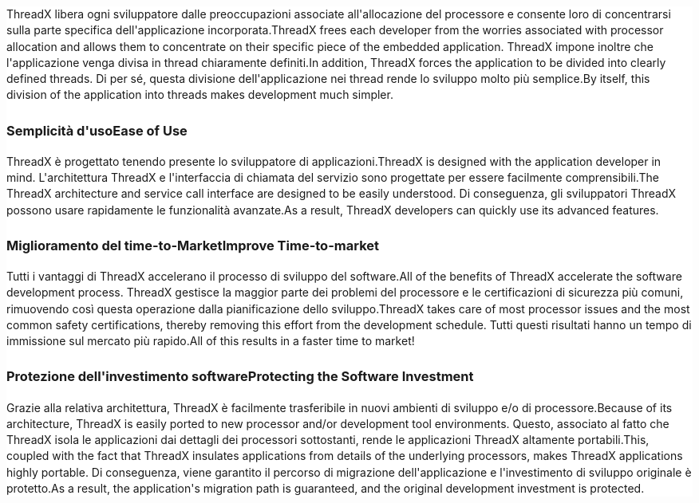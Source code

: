 <span data-ttu-id="467a1-242">ThreadX libera ogni sviluppatore dalle preoccupazioni associate all'allocazione del processore e consente loro di concentrarsi sulla parte specifica dell'applicazione incorporata.</span><span class="sxs-lookup"><span data-stu-id="467a1-242">ThreadX frees each developer from the worries associated with processor allocation and allows them to concentrate on their specific piece of the embedded application.</span></span> <span data-ttu-id="467a1-243">ThreadX impone inoltre che l'applicazione venga divisa in thread chiaramente definiti.</span><span class="sxs-lookup"><span data-stu-id="467a1-243">In addition, ThreadX forces the application to be divided into clearly defined threads.</span></span> <span data-ttu-id="467a1-244">Di per sé, questa divisione dell'applicazione nei thread rende lo sviluppo molto più semplice.</span><span class="sxs-lookup"><span data-stu-id="467a1-244">By itself, this division of the application into threads makes development much simpler.</span></span>

### <a name="ease-of-use"></a><span data-ttu-id="467a1-245">Semplicità d'uso</span><span class="sxs-lookup"><span data-stu-id="467a1-245">Ease of Use</span></span>

<span data-ttu-id="467a1-246">ThreadX è progettato tenendo presente lo sviluppatore di applicazioni.</span><span class="sxs-lookup"><span data-stu-id="467a1-246">ThreadX is designed with the application developer in mind.</span></span> <span data-ttu-id="467a1-247">L'architettura ThreadX e l'interfaccia di chiamata del servizio sono progettate per essere facilmente comprensibili.</span><span class="sxs-lookup"><span data-stu-id="467a1-247">The ThreadX architecture and service call interface are designed to be easily understood.</span></span> <span data-ttu-id="467a1-248">Di conseguenza, gli sviluppatori ThreadX possono usare rapidamente le funzionalità avanzate.</span><span class="sxs-lookup"><span data-stu-id="467a1-248">As a result, ThreadX developers can quickly use its advanced features.</span></span>

### <a name="improve-time-to-market"></a><span data-ttu-id="467a1-249">Miglioramento del time-to-Market</span><span class="sxs-lookup"><span data-stu-id="467a1-249">Improve Time-to-market</span></span>

<span data-ttu-id="467a1-250">Tutti i vantaggi di ThreadX accelerano il processo di sviluppo del software.</span><span class="sxs-lookup"><span data-stu-id="467a1-250">All of the benefits of ThreadX accelerate the software development process.</span></span> <span data-ttu-id="467a1-251">ThreadX gestisce la maggior parte dei problemi del processore e le certificazioni di sicurezza più comuni, rimuovendo così questa operazione dalla pianificazione dello sviluppo.</span><span class="sxs-lookup"><span data-stu-id="467a1-251">ThreadX takes care of most processor issues and the most common safety certifications, thereby removing this effort from the development schedule.</span></span> <span data-ttu-id="467a1-252">Tutti questi risultati hanno un tempo di immissione sul mercato più rapido.</span><span class="sxs-lookup"><span data-stu-id="467a1-252">All of this results in a faster time to market!</span></span>

### <a name="protecting-the-software-investment"></a><span data-ttu-id="467a1-253">Protezione dell'investimento software</span><span class="sxs-lookup"><span data-stu-id="467a1-253">Protecting the Software Investment</span></span>

<span data-ttu-id="467a1-254">Grazie alla relativa architettura, ThreadX è facilmente trasferibile in nuovi ambienti di sviluppo e/o di processore.</span><span class="sxs-lookup"><span data-stu-id="467a1-254">Because of its architecture, ThreadX is easily ported to new processor and/or development tool environments.</span></span> <span data-ttu-id="467a1-255">Questo, associato al fatto che ThreadX isola le applicazioni dai dettagli dei processori sottostanti, rende le applicazioni ThreadX altamente portabili.</span><span class="sxs-lookup"><span data-stu-id="467a1-255">This, coupled with the fact that ThreadX insulates applications from details of the underlying processors, makes ThreadX applications highly portable.</span></span> <span data-ttu-id="467a1-256">Di conseguenza, viene garantito il percorso di migrazione dell'applicazione e l'investimento di sviluppo originale è protetto.</span><span class="sxs-lookup"><span data-stu-id="467a1-256">As a result, the application's migration path is guaranteed, and the original development investment is protected.</span></span>
